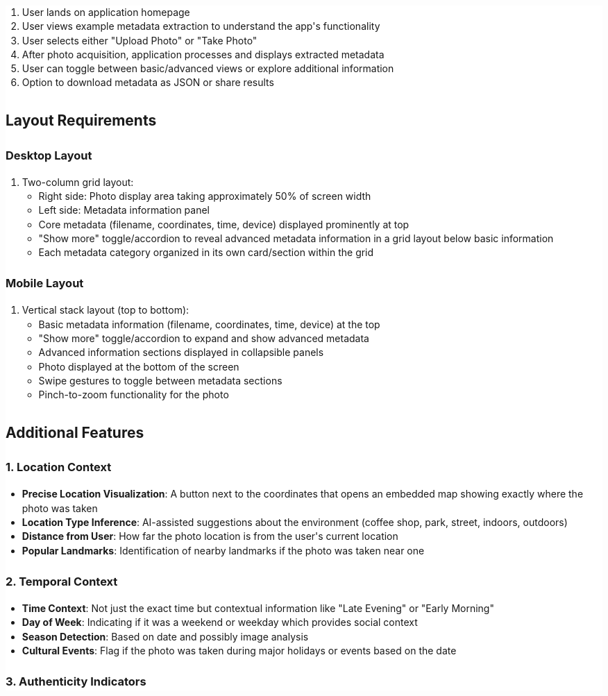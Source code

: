 1. User lands on application homepage
2. User views example metadata extraction to understand the app's functionality
3. User selects either "Upload Photo" or "Take Photo"
4. After photo acquisition, application processes and displays extracted metadata
5. User can toggle between basic/advanced views or explore additional information
6. Option to download metadata as JSON or share results

## Layout Requirements

### Desktop Layout

1. Two-column grid layout:
   - Right side: Photo display area taking approximately 50% of screen width
   - Left side: Metadata information panel
   - Core metadata (filename, coordinates, time, device) displayed prominently at top
   - "Show more" toggle/accordion to reveal advanced metadata information in a grid layout below basic information
   - Each metadata category organized in its own card/section within the grid

### Mobile Layout

1. Vertical stack layout (top to bottom):
   - Basic metadata information (filename, coordinates, time, device) at the top
   - "Show more" toggle/accordion to expand and show advanced metadata
   - Advanced information sections displayed in collapsible panels
   - Photo displayed at the bottom of the screen
   - Swipe gestures to toggle between metadata sections
   - Pinch-to-zoom functionality for the photo

## Additional Features

### 1. Location Context

- **Precise Location Visualization**: A button next to the coordinates that opens an embedded map showing exactly where the photo was taken
- **Location Type Inference**: AI-assisted suggestions about the environment (coffee shop, park, street, indoors, outdoors)
- **Distance from User**: How far the photo location is from the user's current location
- **Popular Landmarks**: Identification of nearby landmarks if the photo was taken near one

### 2. Temporal Context

- **Time Context**: Not just the exact time but contextual information like "Late Evening" or "Early Morning"
- **Day of Week**: Indicating if it was a weekend or weekday which provides social context
- **Season Detection**: Based on date and possibly image analysis
- **Cultural Events**: Flag if the photo was taken during major holidays or events based on the date

### 3. Authenticity Indicators
